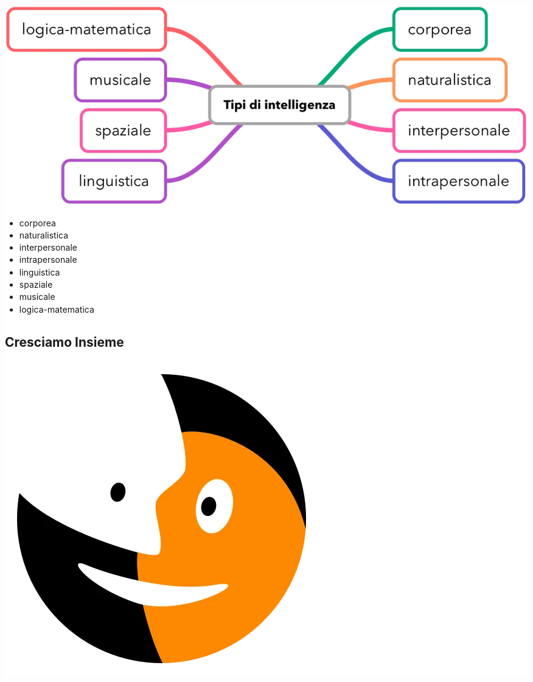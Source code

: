![](_img/mindmap_intelligenze.webp)

- corporea
- naturalistica
- interpersonale
- intrapersonale
- linguistica 
- spaziale
- musicale
- logica-matematica

## Cresciamo Insieme
![|300](_img/logo_KJ.webp)
